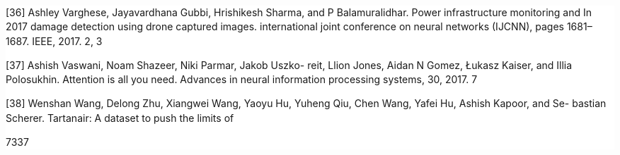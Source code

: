 [36] Ashley Varghese, Jayavardhana Gubbi, Hrishikesh Sharma,
and P Balamuralidhar. Power infrastructure monitoring and
In 2017
damage detection using drone captured images.
international joint conference on neural networks (IJCNN),
pages 1681–1687. IEEE, 2017. 2, 3

[37] Ashish Vaswani, Noam Shazeer, Niki Parmar, Jakob Uszko-
reit, Llion Jones, Aidan N Gomez, Łukasz Kaiser, and Illia
Polosukhin. Attention is all you need. Advances in neural
information processing systems, 30, 2017. 7

[38] Wenshan Wang, Delong Zhu, Xiangwei Wang, Yaoyu Hu,
Yuheng Qiu, Chen Wang, Yafei Hu, Ashish Kapoor, and Se-
bastian Scherer. Tartanair: A dataset to push the limits of

7337